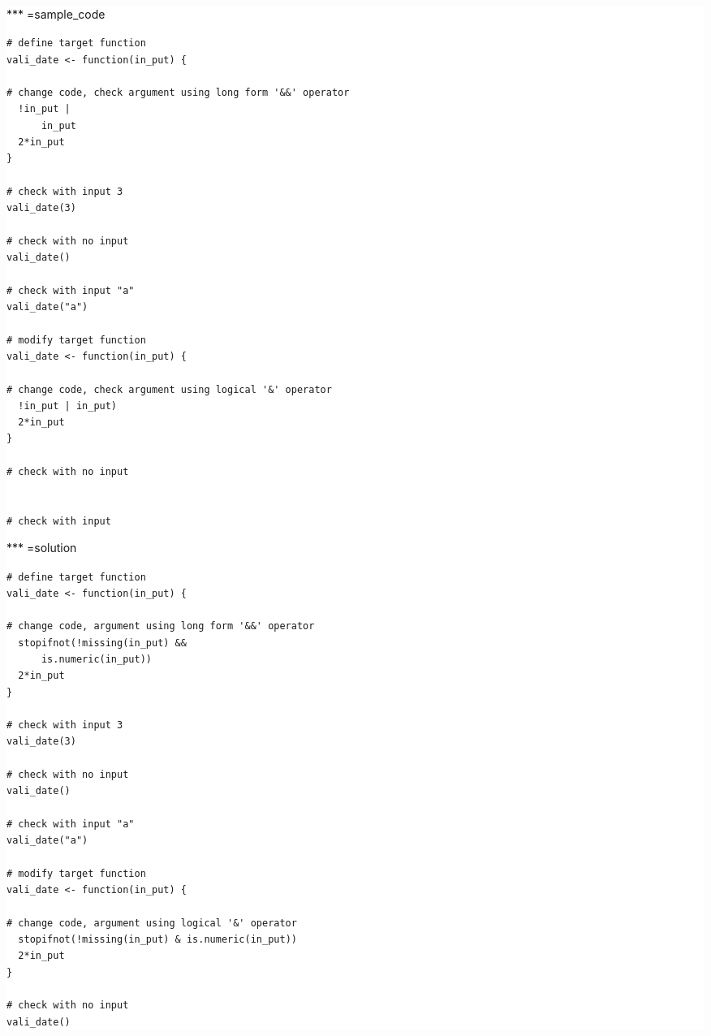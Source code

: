 *** =sample_code
```{r}
# define target function
vali_date <- function(in_put) {

# change code, check argument using long form '&&' operator
  !in_put |
      in_put
  2*in_put
}

# check with input 3
vali_date(3)

# check with no input
vali_date()

# check with input "a"
vali_date("a")

# modify target function
vali_date <- function(in_put) {

# change code, check argument using logical '&' operator
  !in_put | in_put)
  2*in_put
}

# check with no input


# check with input 

```

*** =solution
```{r}
# define target function
vali_date <- function(in_put) {

# change code, argument using long form '&&' operator
  stopifnot(!missing(in_put) &&
      is.numeric(in_put))
  2*in_put
}

# check with input 3
vali_date(3)

# check with no input
vali_date()

# check with input "a"
vali_date("a")

# modify target function
vali_date <- function(in_put) {

# change code, argument using logical '&' operator
  stopifnot(!missing(in_put) & is.numeric(in_put))
  2*in_put
}

# check with no input
vali_date()
```